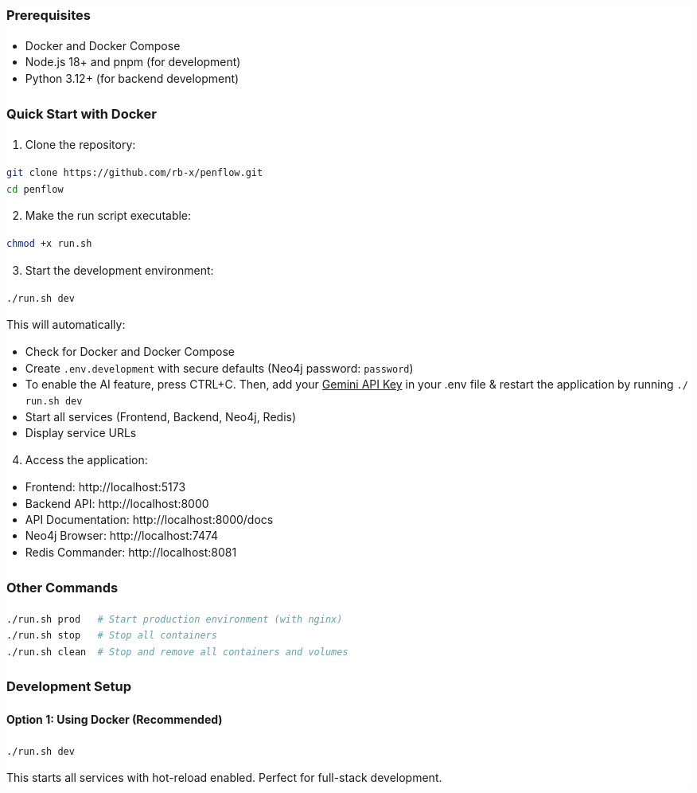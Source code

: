 ### Prerequisites
- Docker and Docker Compose
- Node.js 18+ and pnpm (for development)
- Python 3.12+ (for backend development)

### Quick Start with Docker

1. Clone the repository:
```bash
git clone https://github.com/rb-x/penflow.git
cd penflow
```

2. Make the run script executable:
```bash
chmod +x run.sh
```

3. Start the development environment:
```bash
./run.sh dev
```

This will automatically:
- Check for Docker and Docker Compose
- Create `.env.development` with secure defaults (Neo4j password: `password`)
- To enable the AI feature, press CTRL+C. Then, add your [Gemini API Key](https://aistudio.google.com/apikey) in your .env file & restart the application by running `./run.sh dev`
- Start all services (Frontend, Backend, Neo4j, Redis)
- Display service URLs

4. Access the application:
- Frontend: http://localhost:5173
- Backend API: http://localhost:8000
- API Documentation: http://localhost:8000/docs
- Neo4j Browser: http://localhost:7474
- Redis Commander: http://localhost:8081



### Other Commands

```bash
./run.sh prod   # Start production environment (with nginx)
./run.sh stop   # Stop all containers
./run.sh clean  # Stop and remove all containers and volumes
```

### Development Setup

#### Option 1: Using Docker (Recommended)
```bash
./run.sh dev
```
This starts all services with hot-reload enabled. Perfect for full-stack development.
